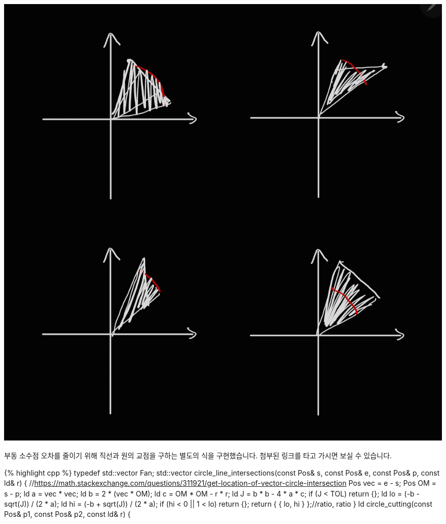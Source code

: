 ![pol11](/assets/images/2024-05-06-pol/pol11.jpg)

부동 소수점 오차를 줄이기 위해 직선과 원의 교점을 구하는 별도의 식을 구현했습니다. 첨부된 링크를 타고 가시면 보실 수 있습니다.

{% highlight cpp %}
typedef std::vector<Arc> Fan;
std::vector<Pos> circle_line_intersections(const Pos& s, const Pos& e, const Pos& p, const ld& r) {
    //https://math.stackexchange.com/questions/311921/get-location-of-vector-circle-intersection
    Pos vec = e - s;
    Pos OM = s - p;
    ld a = vec * vec;
    ld b = 2 * (vec * OM);
    ld c = OM * OM - r * r;
    ld J = b * b - 4 * a * c;
    if (J < TOL) return {};
    ld lo = (-b - sqrt(J)) / (2 * a);
    ld hi = (-b + sqrt(J)) / (2 * a);
    if (hi < 0 || 1 < lo) return {};
    return { { lo, hi } };//ratio, ratio
}
ld circle_cutting(const Pos& p1, const Pos& p2, const ld& r) {